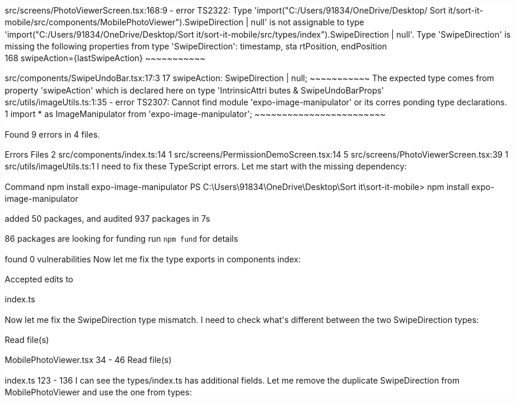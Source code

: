 src/screens/PhotoViewerScreen.tsx:168:9 - error TS2322: Type 'import("C:/Users/91834/OneDrive/Desktop/
Sort it/sort-it-mobile/src/components/MobilePhotoViewer").SwipeDirection | null' is not assignable to type 'import("C:/Users/91834/OneDrive/Desktop/Sort it/sort-it-mobile/src/types/index").SwipeDirection | null'.                                                                                                Type 'SwipeDirection' is missing the following properties from type 'SwipeDirection': timestamp, sta
rtPosition, endPosition                                                                               
168         swipeAction={lastSwipeAction}
            ~~~~~~~~~~~

  src/components/SwipeUndoBar.tsx:17:3
    17   swipeAction: SwipeDirection | null;
         ~~~~~~~~~~~
    The expected type comes from property 'swipeAction' which is declared here on type 'IntrinsicAttri
butes & SwipeUndoBarProps'                                                                            
src/utils/imageUtils.ts:1:35 - error TS2307: Cannot find module 'expo-image-manipulator' or its corres
ponding type declarations.                                                                            
1 import * as ImageManipulator from 'expo-image-manipulator';
                                    ~~~~~~~~~~~~~~~~~~~~~~~~


Found 9 errors in 4 files.

Errors  Files
     2  src/components/index.ts:14
     1  src/screens/PermissionDemoScreen.tsx:14
     5  src/screens/PhotoViewerScreen.tsx:39
     1  src/utils/imageUtils.ts:1
I need to fix these TypeScript errors. Let me start with the missing dependency:

Command
npm install expo-image-manipulator
PS C:\Users\91834\OneDrive\Desktop\Sort it\sort-it-mobile> npm install expo-image-manipulator

added 50 packages, and audited 937 packages in 7s

86 packages are looking for funding
  run `npm fund` for details

found 0 vulnerabilities
Now let me fix the type exports in components index:

Accepted edits to

index.ts


Now let me fix the SwipeDirection type mismatch. I need to check what's different between the two SwipeDirection types:

Read file(s)

MobilePhotoViewer.tsx 34 - 46
Read file(s)

index.ts 123 - 136
I can see the types/index.ts has additional fields. Let me remove the duplicate SwipeDirection from MobilePhotoViewer and use the one from types:
